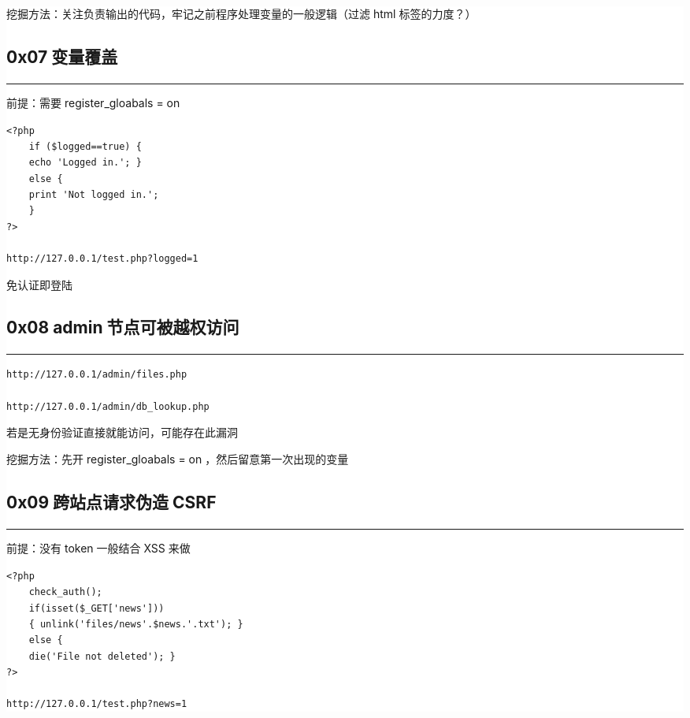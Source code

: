 挖掘方法：关注负责输出的代码，牢记之前程序处理变量的一般逻辑（过滤 html 标签的力度？）

## 0x07 变量覆盖

* * *

前提：需要 register_gloabals = on

```
<?php
    if ($logged==true) {
    echo 'Logged in.'; }
    else {
    print 'Not logged in.';
    }
?>

http://127.0.0.1/test.php?logged=1

```

免认证即登陆

## 0x08 admin 节点可被越权访问

* * *

```
http://127.0.0.1/admin/files.php

http://127.0.0.1/admin/db_lookup.php 
```

若是无身份验证直接就能访问，可能存在此漏洞

挖掘方法：先开 register_gloabals = on ，然后留意第一次出现的变量

## 0x09 跨站点请求伪造 CSRF

* * *

前提：没有 token 一般结合 XSS 来做

```
<?php
    check_auth();
    if(isset($_GET['news']))
    { unlink('files/news'.$news.'.txt'); }
    else { 
    die('File not deleted'); }
?>

http://127.0.0.1/test.php?news=1

```
